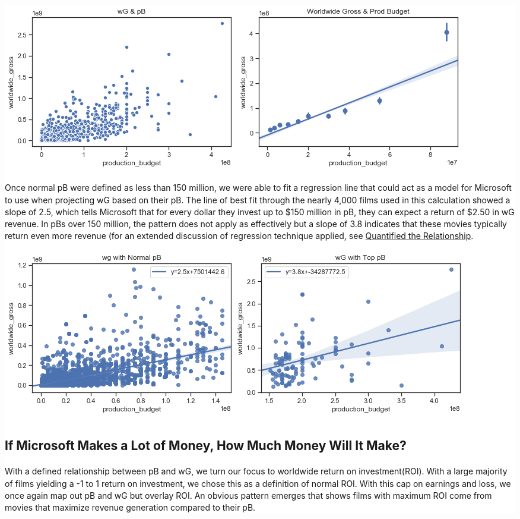 ![title](/misc/wG&pB.png)

Once normal pB were defined as less than 150 million, we were able to fit a regression line that could act as a model for Microsoft to use when projecting wG based on their pB. The line of best fit through the nearly 4,000 films used in this calculation showed a slope of 2.5, which tells Microsoft that for every dollar they invest up to $150 million in pB, they can expect a return of $2.50 in wG revenue. In pBs over 150 million, the pattern does not apply as effectively but a slope of 3.8 indicates that these movies typically return even more revenue (for an extended discussion of regression technique applied, see [Quantified the Relationship](###quantified-the-relationship). 

![title](/misc/regress-budgets.png)

## If Microsoft Makes a Lot of Money, How Much Money Will It Make?

With a defined relationship between pB and wG, we turn our focus to worldwide return on investment(ROI). With a large majority of films yielding a -1 to 1 return on investment, we chose this as a definition of normal ROI. With this cap on earnings and loss, we once again map out pB and wG but overlay ROI. An obvious pattern emerges that shows films with maximum ROI come from movies that maximize revenue generation compared to their pB. 
